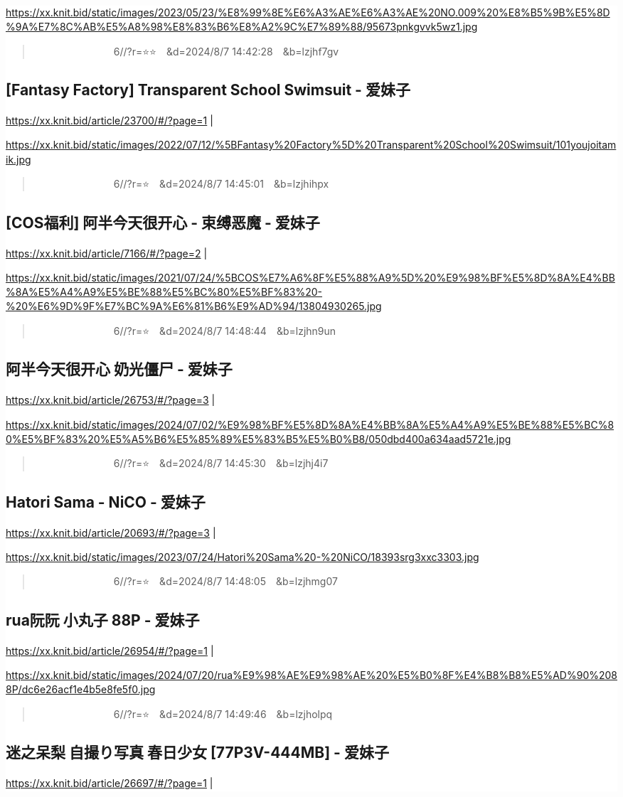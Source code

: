 https://xx.knit.bid/static/images/2023/05/23/%E8%99%8E%E6%A3%AE%E6%A3%AE%20NO.009%20%E8%B5%9B%E5%8D%9A%E7%8C%AB%E5%A8%98%E8%83%B6%E8%A2%9C%E7%89%88/95673pnkgvvk5wz1.jpg

>　　　　　　　　6//?r=⭐⭐　&d=2024/8/7 14:42:28　&b=lzjhf7gv
## [Fantasy Factory] Transparent School Swimsuit - 爱妹子
https://xx.knit.bid/article/23700/#/?page=1
|

https://xx.knit.bid/static/images/2022/07/12/%5BFantasy%20Factory%5D%20Transparent%20School%20Swimsuit/101youjoitamik.jpg

>　　　　　　　　6//?r=⭐　&d=2024/8/7 14:45:01　&b=lzjhihpx
## [COS福利] 阿半今天很开心 - 束缚恶魔 - 爱妹子
https://xx.knit.bid/article/7166/#/?page=2
|

https://xx.knit.bid/static/images/2021/07/24/%5BCOS%E7%A6%8F%E5%88%A9%5D%20%E9%98%BF%E5%8D%8A%E4%BB%8A%E5%A4%A9%E5%BE%88%E5%BC%80%E5%BF%83%20-%20%E6%9D%9F%E7%BC%9A%E6%81%B6%E9%AD%94/13804930265.jpg

>　　　　　　　　6//?r=⭐　&d=2024/8/7 14:48:44　&b=lzjhn9un
## 阿半今天很开心 奶光僵尸 - 爱妹子
https://xx.knit.bid/article/26753/#/?page=3
|

https://xx.knit.bid/static/images/2024/07/02/%E9%98%BF%E5%8D%8A%E4%BB%8A%E5%A4%A9%E5%BE%88%E5%BC%80%E5%BF%83%20%E5%A5%B6%E5%85%89%E5%83%B5%E5%B0%B8/050dbd400a634aad5721e.jpg

>　　　　　　　　6//?r=⭐　&d=2024/8/7 14:45:30　&b=lzjhj4i7
## Hatori Sama - NiCO - 爱妹子
https://xx.knit.bid/article/20693/#/?page=3
|

https://xx.knit.bid/static/images/2023/07/24/Hatori%20Sama%20-%20NiCO/18393srg3xxc3303.jpg

>　　　　　　　　6//?r=⭐　&d=2024/8/7 14:48:05　&b=lzjhmg07
## rua阮阮 小丸子 88P - 爱妹子
https://xx.knit.bid/article/26954/#/?page=1
|

https://xx.knit.bid/static/images/2024/07/20/rua%E9%98%AE%E9%98%AE%20%E5%B0%8F%E4%B8%B8%E5%AD%90%2088P/dc6e26acf1e4b5e8fe5f0.jpg

>　　　　　　　　6//?r=⭐　&d=2024/8/7 14:49:46　&b=lzjholpq
## 迷之呆梨 自撮り写真 春日少女 [77P3V-444MB] - 爱妹子
https://xx.knit.bid/article/26697/#/?page=1
|
